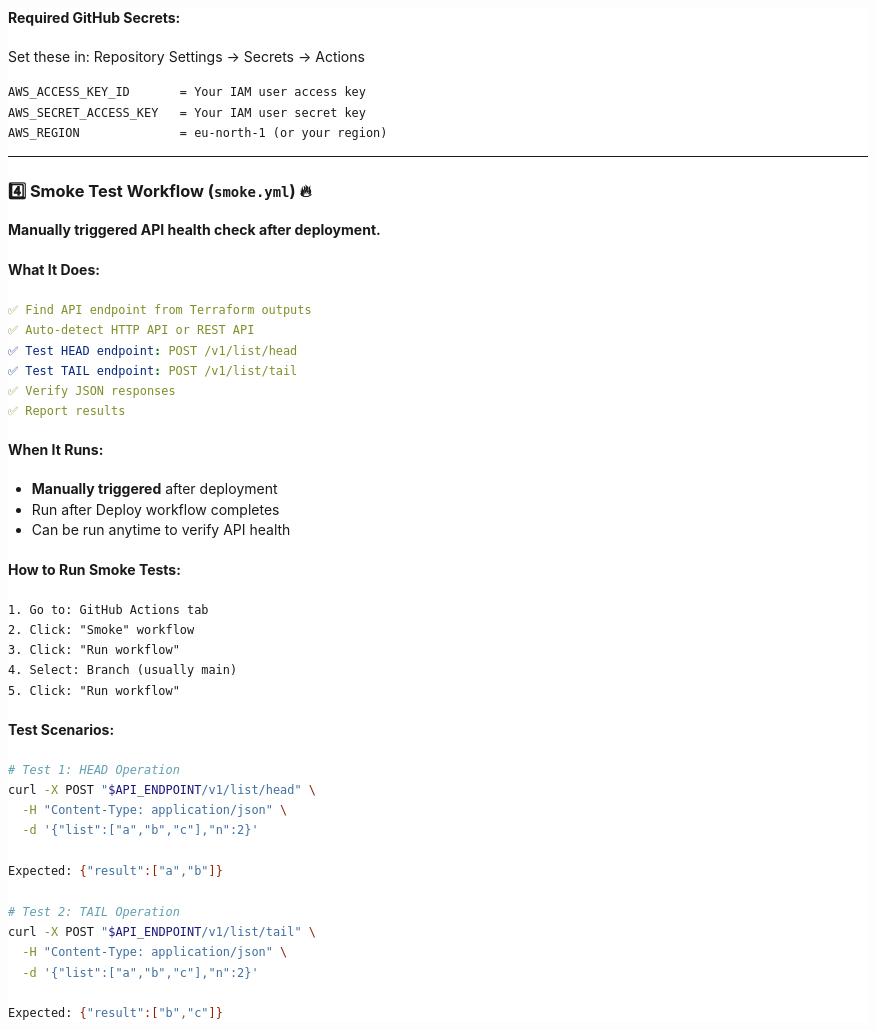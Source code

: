 #### **Required GitHub Secrets:**
Set these in: Repository Settings → Secrets → Actions
```
AWS_ACCESS_KEY_ID       = Your IAM user access key
AWS_SECRET_ACCESS_KEY   = Your IAM user secret key
AWS_REGION              = eu-north-1 (or your region)
```

---

### **4️⃣ Smoke Test Workflow** (`smoke.yml`) 🔥

**Manually triggered API health check after deployment.**

#### **What It Does:**
```yaml
✅ Find API endpoint from Terraform outputs
✅ Auto-detect HTTP API or REST API
✅ Test HEAD endpoint: POST /v1/list/head
✅ Test TAIL endpoint: POST /v1/list/tail
✅ Verify JSON responses
✅ Report results
```

#### **When It Runs:**
- **Manually triggered** after deployment
- Run after Deploy workflow completes
- Can be run anytime to verify API health

#### **How to Run Smoke Tests:**
```
1. Go to: GitHub Actions tab
2. Click: "Smoke" workflow
3. Click: "Run workflow"
4. Select: Branch (usually main)
5. Click: "Run workflow"
```

#### **Test Scenarios:**
```bash
# Test 1: HEAD Operation
curl -X POST "$API_ENDPOINT/v1/list/head" \
  -H "Content-Type: application/json" \
  -d '{"list":["a","b","c"],"n":2}'

Expected: {"result":["a","b"]}

# Test 2: TAIL Operation  
curl -X POST "$API_ENDPOINT/v1/list/tail" \
  -H "Content-Type: application/json" \
  -d '{"list":["a","b","c"],"n":2}'

Expected: {"result":["b","c"]}
```
